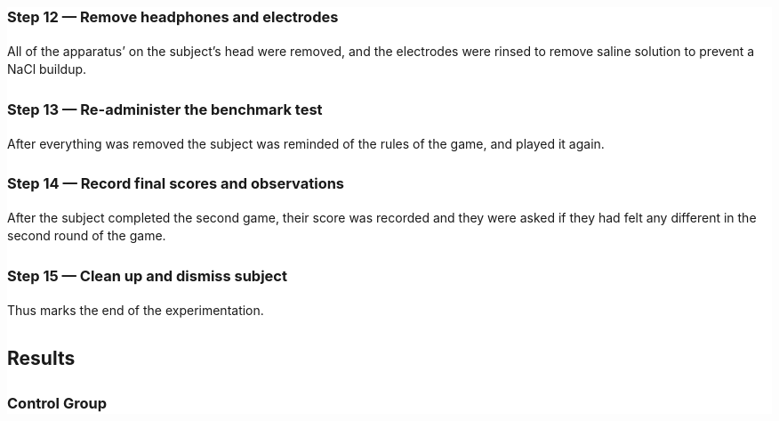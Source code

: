 ### Step 12 — Remove headphones and electrodes

All of the apparatus’ on the subject’s head were removed, and the electrodes were rinsed to remove saline solution to prevent a NaCl buildup.

### Step 13 — Re-administer the benchmark test

After everything was removed the subject was reminded of the rules of the game, and played it again.

### Step 14 — Record final scores and observations

After the subject completed the second game, their score was recorded and they were asked if they had felt any different in the second round of the game.

### Step 15 — Clean up and dismiss subject

Thus marks the end of the experimentation.

## Results

### Control Group

